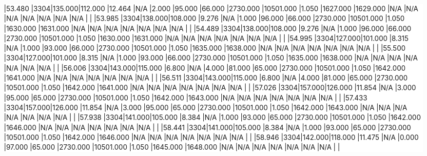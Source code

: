 |53.480                             |3304|135.000|112.000  |12.464              |N/A                     |2.000             |95.000             |66.000                           |2730.000           |10501.000                 |1.050                    |1627.000             |1629.000             |N/A                |N/A                              |N/A                |N/A                       |N/A                      |N/A                  |N/A                  |       |
|53.985                             |3304|138.000|108.000  |9.276               |N/A                     |1.000             |96.000             |66.000                           |2730.000           |10501.000                 |1.050                    |1630.000             |1631.000             |N/A                |N/A                              |N/A                |N/A                       |N/A                      |N/A                  |N/A                  |       |
|54.489                             |3304|138.000|108.000  |9.276               |N/A                     |1.000             |96.000             |66.000                           |2730.000           |10501.000                 |1.050                    |1630.000             |1631.000             |N/A                |N/A                              |N/A                |N/A                       |N/A                      |N/A                  |N/A                  |       |
|54.995                             |3304|127.000|101.000  |8.315               |N/A                     |1.000             |93.000             |66.000                           |2730.000           |10501.000                 |1.050                    |1635.000             |1638.000             |N/A                |N/A                              |N/A                |N/A                       |N/A                      |N/A                  |N/A                  |       |
|55.500                             |3304|127.000|101.000  |8.315               |N/A                     |1.000             |93.000             |66.000                           |2730.000           |10501.000                 |1.050                    |1635.000             |1638.000             |N/A                |N/A                              |N/A                |N/A                       |N/A                      |N/A                  |N/A                  |       |
|56.006                             |3304|143.000|115.000  |6.800               |N/A                     |4.000             |81.000             |65.000                           |2730.000           |10501.000                 |1.050                    |1642.000             |1641.000             |N/A                |N/A                              |N/A                |N/A                       |N/A                      |N/A                  |N/A                  |       |
|56.511                             |3304|143.000|115.000  |6.800               |N/A                     |4.000             |81.000             |65.000                           |2730.000           |10501.000                 |1.050                    |1642.000             |1641.000             |N/A                |N/A                              |N/A                |N/A                       |N/A                      |N/A                  |N/A                  |       |
|57.026                             |3304|157.000|126.000  |11.854              |N/A                     |3.000             |95.000             |65.000                           |2730.000           |10501.000                 |1.050                    |1642.000             |1643.000             |N/A                |N/A                              |N/A                |N/A                       |N/A                      |N/A                  |N/A                  |       |
|57.433                             |3304|157.000|126.000  |11.854              |N/A                     |3.000             |95.000             |65.000                           |2730.000           |10501.000                 |1.050                    |1642.000             |1643.000             |N/A                |N/A                              |N/A                |N/A                       |N/A                      |N/A                  |N/A                  |       |
|57.938                             |3304|141.000|105.000  |8.384               |N/A                     |1.000             |93.000             |65.000                           |2730.000           |10501.000                 |1.050                    |1642.000             |1646.000             |N/A                |N/A                              |N/A                |N/A                       |N/A                      |N/A                  |N/A                  |       |
|58.441                             |3304|141.000|105.000  |8.384               |N/A                     |1.000             |93.000             |65.000                           |2730.000           |10501.000                 |1.050                    |1642.000             |1646.000             |N/A                |N/A                              |N/A                |N/A                       |N/A                      |N/A                  |N/A                  |       |
|58.946                             |3304|142.000|118.000  |11.475              |N/A                     |0.000             |97.000             |65.000                           |2730.000           |10501.000                 |1.050                    |1645.000             |1648.000             |N/A                |N/A                              |N/A                |N/A                       |N/A                      |N/A                  |N/A                  |       |